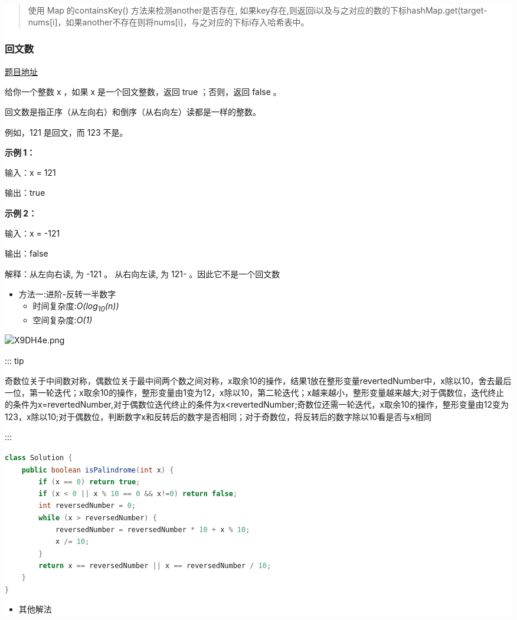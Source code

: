 > 使用 Map 的containsKey() 方法来检测another是否存在, 如果key存在,则返回i以及与之对应的数的下标hashMap.get(target-nums[i]，如果another不存在则将nums[i]，与之对应的下标i存入哈希表中。

 ### 回文数

[题目地址](https://leetcode-cn.com/problems/palindrome-number/)

给你一个整数 x ，如果 x 是一个回文整数，返回 true ；否则，返回 false 。

回文数是指正序（从左向右）和倒序（从右向左）读都是一样的整数。

例如，121 是回文，而 123 不是。

**示例 1：**

输入：x = 121

输出：true

**示例 2：**

输入：x = -121

输出：false

解释：从左向右读, 为 -121 。 从右向左读, 为 121- 。因此它不是一个回文数

+ 方法一:进阶-反转一半数字
  + 时间复杂度:*O(log<sub>10</sub>(n))*
  + 空间复杂度:*O(1)*

![X9DH4e.png](https://s1.ax1x.com/2022/05/23/X9DH4e.png)

::: tip

奇数位关于中间数对称，偶数位关于最中间两个数之间对称，x取余10的操作，结果1放在整形变量revertedNumber中，x除以10，舍去最后一位，第一轮迭代；x取余10的操作，整形变量由1变为12，x除以10，第二轮迭代；x越来越小，整形变量越来越大;对于偶数位，迭代终止的条件为x=revertedNumber,对于偶数位迭代终止的条件为x<revertedNumber;奇数位还需一轮迭代，x取余10的操作，整形变量由12变为123，x除以10;对于偶数位，判断数字x和反转后的数字是否相同；对于奇数位，将反转后的数字除以10看是否与x相同

:::

```java
class Solution {
    public boolean isPalindrome(int x) {
        if (x == 0) return true;
        if (x < 0 || x % 10 == 0 && x!=0) return false;
        int reversedNumber = 0;
        while (x > reversedNumber) {
            reversedNumber = reversedNumber * 10 + x % 10;
            x /= 10;
        }
        return x == reversedNumber || x == reversedNumber / 10;
    }
}
```

+ 其他解法

<CodeSwitcher :languages="{java:'Java',python:'Python'}">
